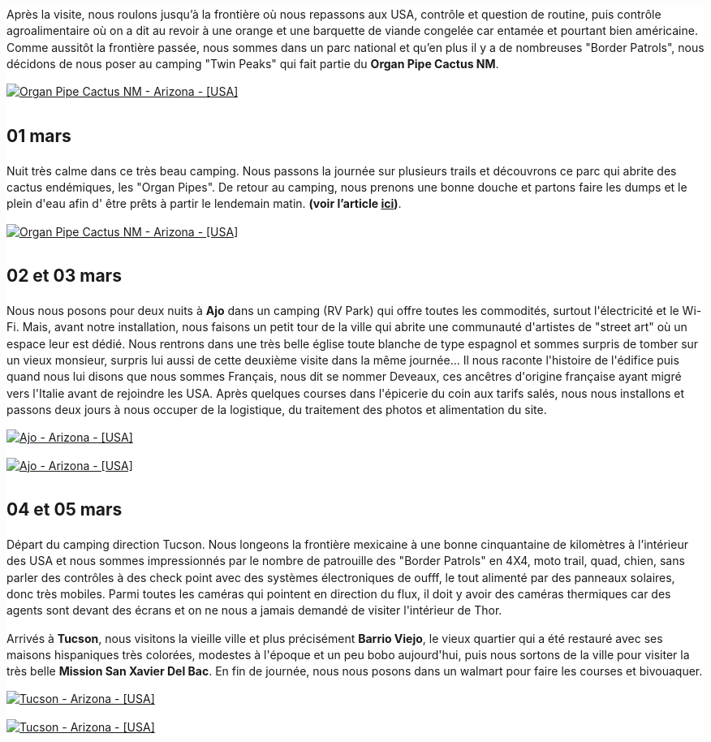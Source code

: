Après la visite, nous roulons jusqu’à la frontière où nous repassons aux USA, contrôle et question de routine, puis contrôle agroalimentaire où on a dit au revoir à une orange et une barquette de viande congelée car entamée et pourtant bien américaine. Comme aussitôt la frontière passée, nous sommes dans un parc national et qu’en plus il y a de nombreuses "Border Patrols", nous décidons de nous poser au camping "Twin Peaks" qui fait partie du **Organ Pipe Cactus NM**.    

<a data-flickr-embed="true" data-footer="true"  href="https://www.flickr.com/photos/2ozr/40560616982/in/datetaken/" title="Organ Pipe Cactus NM - Arizona - [USA]"><img src="https://farm5.staticflickr.com/4802/40560616982_37e8f10fe1_k.jpg" width="2048" height="1152" alt="Organ Pipe Cactus NM - Arizona - [USA]"></a><script async src="//embedr.flickr.com/assets/client-code.js" charset="utf-8"></script>  

## 01 mars  

Nuit très calme dans ce très beau camping. Nous passons la journée sur plusieurs trails et découvrons ce parc qui abrite des cactus endémiques, les "Organ Pipes". De retour au camping, nous prenons une bonne douche et partons faire les dumps et le plein d'eau afin d' être prêts à partir le lendemain matin.  **(voir l’article <a href="{{site.baseurl}}{% post_url 2018/2018-03-01-usa-pipes %}">ici</a>)**.  

<a data-flickr-embed="true" data-footer="true"  href="https://www.flickr.com/photos/2ozr/39707560605/in/datetaken/" title="Organ Pipe Cactus NM - Arizona - [USA]"><img src="https://farm5.staticflickr.com/4620/39707560605_f47b76b883_h.jpg" width="1600" height="900" alt="Organ Pipe Cactus NM - Arizona - [USA]"></a><script async src="//embedr.flickr.com/assets/client-code.js" charset="utf-8"></script>  

## 02 et 03 mars  

Nous nous posons pour deux nuits à **Ajo** dans un camping (RV Park) qui offre toutes les commodités, surtout l'électricité et le Wi-Fi. Mais, avant notre installation, nous faisons un petit tour de la ville qui abrite une communauté d'artistes de "street art" où un espace leur est dédié. Nous rentrons dans une très belle église toute blanche de type espagnol et sommes surpris de tomber sur un vieux monsieur, surpris lui aussi de cette deuxième visite dans la même journée... Il nous raconte l'histoire de l'édifice puis quand nous lui disons que nous sommes Français, nous dit se nommer Deveaux, ces ancêtres d'origine française ayant migré vers l'Italie avant de rejoindre les USA. Après quelques courses dans l'épicerie du coin aux tarifs salés, nous nous installons et passons deux jours à nous occuper de la logistique, du traitement des photos et alimentation du site.  

<a data-flickr-embed="true" data-footer="true"  href="https://www.flickr.com/photos/2ozr/39891576494/in/datetaken/" title="Ajo - Arizona - [USA]"><img src="https://farm5.staticflickr.com/4774/39891576494_48d7aff694_h.jpg" width="1600" height="1067" alt="Ajo - Arizona - [USA]"></a><script async src="//embedr.flickr.com/assets/client-code.js" charset="utf-8"></script>  

<a data-flickr-embed="true" data-footer="true"  href="https://www.flickr.com/photos/2ozr/25899385767/in/datetaken/" title="Ajo - Arizona - [USA]"><img src="https://farm5.staticflickr.com/4787/25899385767_43434c8f4c_h.jpg" width="1600" height="900" alt="Ajo - Arizona - [USA]"></a><script async src="//embedr.flickr.com/assets/client-code.js" charset="utf-8"></script>  

## 04 et 05 mars  

Départ du camping direction Tucson. Nous longeons la frontière mexicaine à une bonne cinquantaine de kilomètres à l’intérieur des USA et nous sommes impressionnés par le nombre de patrouille des "Border Patrols" en 4X4, moto trail, quad, chien, sans parler des contrôles à des check point avec des systèmes électroniques de oufff, le tout alimenté par des panneaux solaires, donc très mobiles. Parmi toutes les caméras qui pointent en direction du flux, il doit y avoir des caméras thermiques car des agents sont devant des écrans et on ne nous a jamais demandé de visiter l'intérieur de Thor.  

Arrivés à **Tucson**, nous visitons la vieille ville et plus précisément **Barrio Viejo**, le vieux quartier qui a été restauré avec ses maisons hispaniques très colorées, modestes à l'époque et un peu bobo aujourd'hui, puis nous sortons de la ville pour visiter la très belle **Mission San Xavier Del Bac**. En fin de journée, nous nous posons dans un walmart pour faire les courses et bivouaquer.  

<a data-flickr-embed="true" data-footer="true"  href="https://www.flickr.com/photos/2ozr/25899112437/in/datetaken/" title="Tucson - Arizona - [USA]"><img src="https://farm5.staticflickr.com/4772/25899112437_c8ac5ae228_h.jpg" width="1600" height="900" alt="Tucson - Arizona - [USA]"></a><script async src="//embedr.flickr.com/assets/client-code.js" charset="utf-8"></script>  

<a data-flickr-embed="true" data-footer="true"  href="https://www.flickr.com/photos/2ozr/40769375121/in/datetaken/" title="Tucson - Arizona - [USA]"><img src="https://farm5.staticflickr.com/4783/40769375121_8989345fe9_h.jpg" width="1600" height="900" alt="Tucson - Arizona - [USA]"></a><script async src="//embedr.flickr.com/assets/client-code.js" charset="utf-8"></script>  
